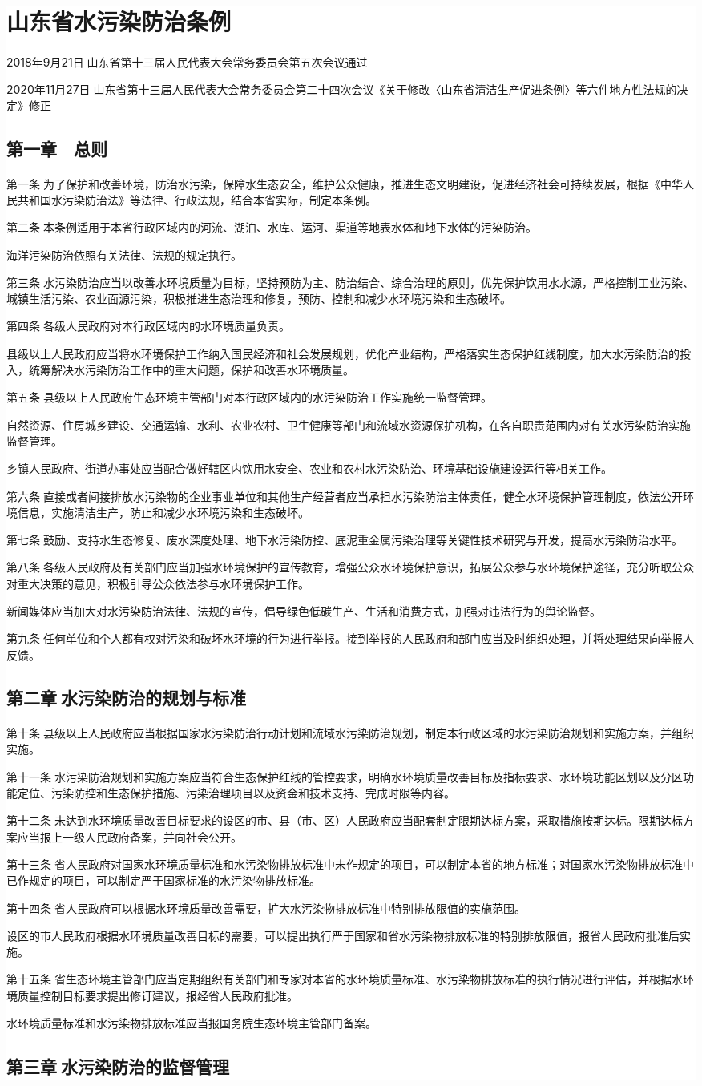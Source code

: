 # 山东省水污染防治条例

2018年9月21日 山东省第十三届人民代表大会常务委员会第五次会议通过

2020年11月27日 山东省第十三届人民代表大会常务委员会第二十四次会议《关于修改〈山东省清洁生产促进条例〉等六件地方性法规的决定》修正



## 第一章　总则

第一条 为了保护和改善环境，防治水污染，保障水生态安全，维护公众健康，推进生态文明建设，促进经济社会可持续发展，根据《中华人民共和国水污染防治法》等法律、行政法规，结合本省实际，制定本条例。

第二条 本条例适用于本省行政区域内的河流、湖泊、水库、运河、渠道等地表水体和地下水体的污染防治。

海洋污染防治依照有关法律、法规的规定执行。

第三条 水污染防治应当以改善水环境质量为目标，坚持预防为主、防治结合、综合治理的原则，优先保护饮用水水源，严格控制工业污染、城镇生活污染、农业面源污染，积极推进生态治理和修复，预防、控制和减少水环境污染和生态破坏。

第四条 各级人民政府对本行政区域内的水环境质量负责。

县级以上人民政府应当将水环境保护工作纳入国民经济和社会发展规划，优化产业结构，严格落实生态保护红线制度，加大水污染防治的投入，统筹解决水污染防治工作中的重大问题，保护和改善水环境质量。

第五条 县级以上人民政府生态环境主管部门对本行政区域内的水污染防治工作实施统一监督管理。

自然资源、住房城乡建设、交通运输、水利、农业农村、卫生健康等部门和流域水资源保护机构，在各自职责范围内对有关水污染防治实施监督管理。

乡镇人民政府、街道办事处应当配合做好辖区内饮用水安全、农业和农村水污染防治、环境基础设施建设运行等相关工作。

第六条 直接或者间接排放水污染物的企业事业单位和其他生产经营者应当承担水污染防治主体责任，健全水环境保护管理制度，依法公开环境信息，实施清洁生产，防止和减少水环境污染和生态破坏。

第七条 鼓励、支持水生态修复、废水深度处理、地下水污染防控、底泥重金属污染治理等关键性技术研究与开发，提高水污染防治水平。

第八条 各级人民政府及有关部门应当加强水环境保护的宣传教育，增强公众水环境保护意识，拓展公众参与水环境保护途径，充分听取公众对重大决策的意见，积极引导公众依法参与水环境保护工作。

新闻媒体应当加大对水污染防治法律、法规的宣传，倡导绿色低碳生产、生活和消费方式，加强对违法行为的舆论监督。

第九条 任何单位和个人都有权对污染和破坏水环境的行为进行举报。接到举报的人民政府和部门应当及时组织处理，并将处理结果向举报人反馈。

## 第二章  水污染防治的规划与标准

第十条 县级以上人民政府应当根据国家水污染防治行动计划和流域水污染防治规划，制定本行政区域的水污染防治规划和实施方案，并组织实施。

第十一条 水污染防治规划和实施方案应当符合生态保护红线的管控要求，明确水环境质量改善目标及指标要求、水环境功能区划以及分区功能定位、污染防控和生态保护措施、污染治理项目以及资金和技术支持、完成时限等内容。

第十二条 未达到水环境质量改善目标要求的设区的市、县（市、区）人民政府应当配套制定限期达标方案，采取措施按期达标。限期达标方案应当报上一级人民政府备案，并向社会公开。

第十三条 省人民政府对国家水环境质量标准和水污染物排放标准中未作规定的项目，可以制定本省的地方标准；对国家水污染物排放标准中已作规定的项目，可以制定严于国家标准的水污染物排放标准。

第十四条 省人民政府可以根据水环境质量改善需要，扩大水污染物排放标准中特别排放限值的实施范围。

设区的市人民政府根据水环境质量改善目标的需要，可以提出执行严于国家和省水污染物排放标准的特别排放限值，报省人民政府批准后实施。

第十五条 省生态环境主管部门应当定期组织有关部门和专家对本省的水环境质量标准、水污染物排放标准的执行情况进行评估，并根据水环境质量控制目标要求提出修订建议，报经省人民政府批准。

水环境质量标准和水污染物排放标准应当报国务院生态环境主管部门备案。

## 第三章  水污染防治的监督管理
